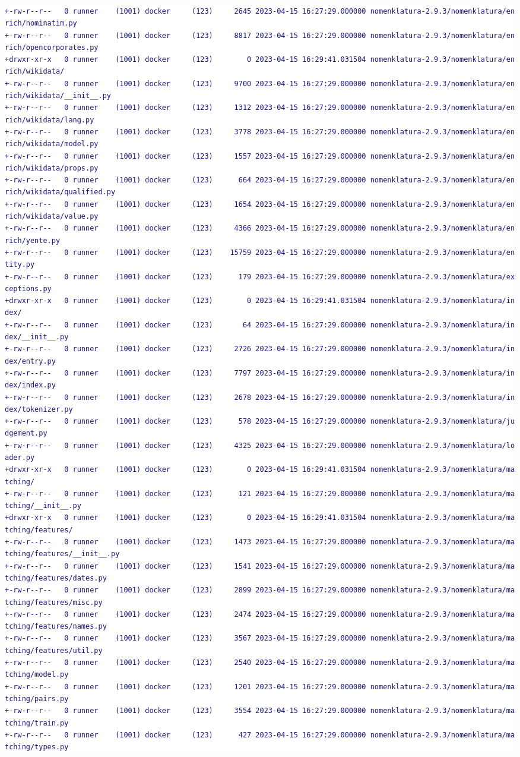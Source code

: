 ```diff
+-rw-r--r--   0 runner    (1001) docker     (123)     2645 2023-04-15 16:27:29.000000 nomenklatura-2.9.3/nomenklatura/enrich/nominatim.py
+-rw-r--r--   0 runner    (1001) docker     (123)     8817 2023-04-15 16:27:29.000000 nomenklatura-2.9.3/nomenklatura/enrich/opencorporates.py
+drwxr-xr-x   0 runner    (1001) docker     (123)        0 2023-04-15 16:29:41.031504 nomenklatura-2.9.3/nomenklatura/enrich/wikidata/
+-rw-r--r--   0 runner    (1001) docker     (123)     9700 2023-04-15 16:27:29.000000 nomenklatura-2.9.3/nomenklatura/enrich/wikidata/__init__.py
+-rw-r--r--   0 runner    (1001) docker     (123)     1312 2023-04-15 16:27:29.000000 nomenklatura-2.9.3/nomenklatura/enrich/wikidata/lang.py
+-rw-r--r--   0 runner    (1001) docker     (123)     3778 2023-04-15 16:27:29.000000 nomenklatura-2.9.3/nomenklatura/enrich/wikidata/model.py
+-rw-r--r--   0 runner    (1001) docker     (123)     1557 2023-04-15 16:27:29.000000 nomenklatura-2.9.3/nomenklatura/enrich/wikidata/props.py
+-rw-r--r--   0 runner    (1001) docker     (123)      664 2023-04-15 16:27:29.000000 nomenklatura-2.9.3/nomenklatura/enrich/wikidata/qualified.py
+-rw-r--r--   0 runner    (1001) docker     (123)     1654 2023-04-15 16:27:29.000000 nomenklatura-2.9.3/nomenklatura/enrich/wikidata/value.py
+-rw-r--r--   0 runner    (1001) docker     (123)     4366 2023-04-15 16:27:29.000000 nomenklatura-2.9.3/nomenklatura/enrich/yente.py
+-rw-r--r--   0 runner    (1001) docker     (123)    15759 2023-04-15 16:27:29.000000 nomenklatura-2.9.3/nomenklatura/entity.py
+-rw-r--r--   0 runner    (1001) docker     (123)      179 2023-04-15 16:27:29.000000 nomenklatura-2.9.3/nomenklatura/exceptions.py
+drwxr-xr-x   0 runner    (1001) docker     (123)        0 2023-04-15 16:29:41.031504 nomenklatura-2.9.3/nomenklatura/index/
+-rw-r--r--   0 runner    (1001) docker     (123)       64 2023-04-15 16:27:29.000000 nomenklatura-2.9.3/nomenklatura/index/__init__.py
+-rw-r--r--   0 runner    (1001) docker     (123)     2726 2023-04-15 16:27:29.000000 nomenklatura-2.9.3/nomenklatura/index/entry.py
+-rw-r--r--   0 runner    (1001) docker     (123)     7797 2023-04-15 16:27:29.000000 nomenklatura-2.9.3/nomenklatura/index/index.py
+-rw-r--r--   0 runner    (1001) docker     (123)     2678 2023-04-15 16:27:29.000000 nomenklatura-2.9.3/nomenklatura/index/tokenizer.py
+-rw-r--r--   0 runner    (1001) docker     (123)      578 2023-04-15 16:27:29.000000 nomenklatura-2.9.3/nomenklatura/judgement.py
+-rw-r--r--   0 runner    (1001) docker     (123)     4325 2023-04-15 16:27:29.000000 nomenklatura-2.9.3/nomenklatura/loader.py
+drwxr-xr-x   0 runner    (1001) docker     (123)        0 2023-04-15 16:29:41.031504 nomenklatura-2.9.3/nomenklatura/matching/
+-rw-r--r--   0 runner    (1001) docker     (123)      121 2023-04-15 16:27:29.000000 nomenklatura-2.9.3/nomenklatura/matching/__init__.py
+drwxr-xr-x   0 runner    (1001) docker     (123)        0 2023-04-15 16:29:41.031504 nomenklatura-2.9.3/nomenklatura/matching/features/
+-rw-r--r--   0 runner    (1001) docker     (123)     1473 2023-04-15 16:27:29.000000 nomenklatura-2.9.3/nomenklatura/matching/features/__init__.py
+-rw-r--r--   0 runner    (1001) docker     (123)     1541 2023-04-15 16:27:29.000000 nomenklatura-2.9.3/nomenklatura/matching/features/dates.py
+-rw-r--r--   0 runner    (1001) docker     (123)     2899 2023-04-15 16:27:29.000000 nomenklatura-2.9.3/nomenklatura/matching/features/misc.py
+-rw-r--r--   0 runner    (1001) docker     (123)     2474 2023-04-15 16:27:29.000000 nomenklatura-2.9.3/nomenklatura/matching/features/names.py
+-rw-r--r--   0 runner    (1001) docker     (123)     3567 2023-04-15 16:27:29.000000 nomenklatura-2.9.3/nomenklatura/matching/features/util.py
+-rw-r--r--   0 runner    (1001) docker     (123)     2540 2023-04-15 16:27:29.000000 nomenklatura-2.9.3/nomenklatura/matching/model.py
+-rw-r--r--   0 runner    (1001) docker     (123)     1201 2023-04-15 16:27:29.000000 nomenklatura-2.9.3/nomenklatura/matching/pairs.py
+-rw-r--r--   0 runner    (1001) docker     (123)     3554 2023-04-15 16:27:29.000000 nomenklatura-2.9.3/nomenklatura/matching/train.py
+-rw-r--r--   0 runner    (1001) docker     (123)      427 2023-04-15 16:27:29.000000 nomenklatura-2.9.3/nomenklatura/matching/types.py
```